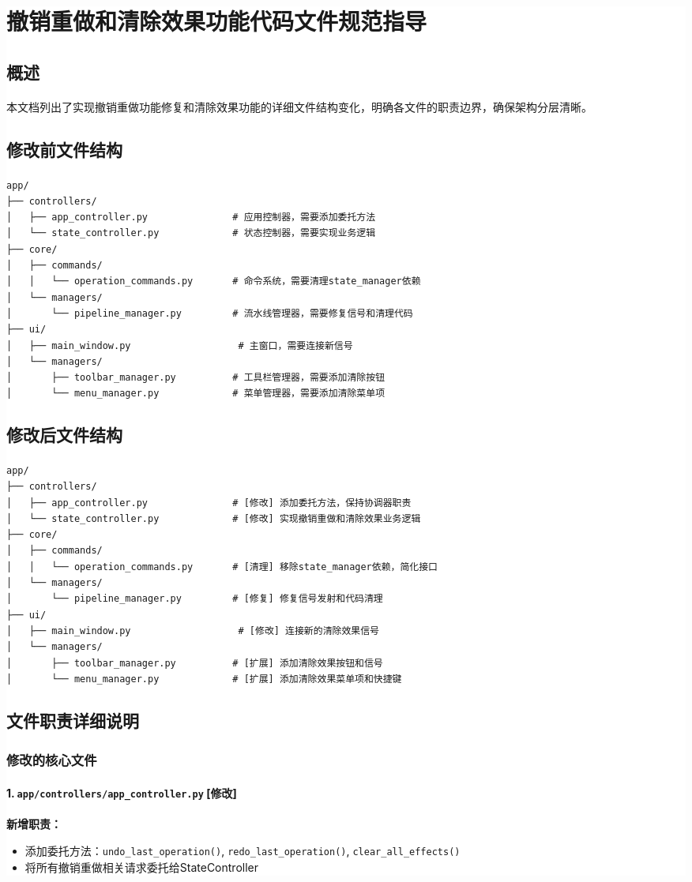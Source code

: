 # 撤销重做和清除效果功能代码文件规范指导

## 概述

本文档列出了实现撤销重做功能修复和清除效果功能的详细文件结构变化，明确各文件的职责边界，确保架构分层清晰。

## 修改前文件结构

```
app/
├── controllers/
│   ├── app_controller.py               # 应用控制器，需要添加委托方法
│   └── state_controller.py             # 状态控制器，需要实现业务逻辑
├── core/
│   ├── commands/
│   │   └── operation_commands.py       # 命令系统，需要清理state_manager依赖
│   └── managers/
│       └── pipeline_manager.py         # 流水线管理器，需要修复信号和清理代码
├── ui/
│   ├── main_window.py                   # 主窗口，需要连接新信号
│   └── managers/
│       ├── toolbar_manager.py          # 工具栏管理器，需要添加清除按钮
│       └── menu_manager.py             # 菜单管理器，需要添加清除菜单项
```

## 修改后文件结构

```
app/
├── controllers/
│   ├── app_controller.py               # [修改] 添加委托方法，保持协调器职责
│   └── state_controller.py             # [修改] 实现撤销重做和清除效果业务逻辑
├── core/
│   ├── commands/
│   │   └── operation_commands.py       # [清理] 移除state_manager依赖，简化接口
│   └── managers/
│       └── pipeline_manager.py         # [修复] 修复信号发射和代码清理
├── ui/
│   ├── main_window.py                   # [修改] 连接新的清除效果信号
│   └── managers/
│       ├── toolbar_manager.py          # [扩展] 添加清除效果按钮和信号
│       └── menu_manager.py             # [扩展] 添加清除效果菜单项和快捷键
```

## 文件职责详细说明

### 修改的核心文件

#### 1. `app/controllers/app_controller.py` [修改]
**新增职责：**
- 添加委托方法：`undo_last_operation()`, `redo_last_operation()`, `clear_all_effects()`
- 将所有撤销重做相关请求委托给StateController
